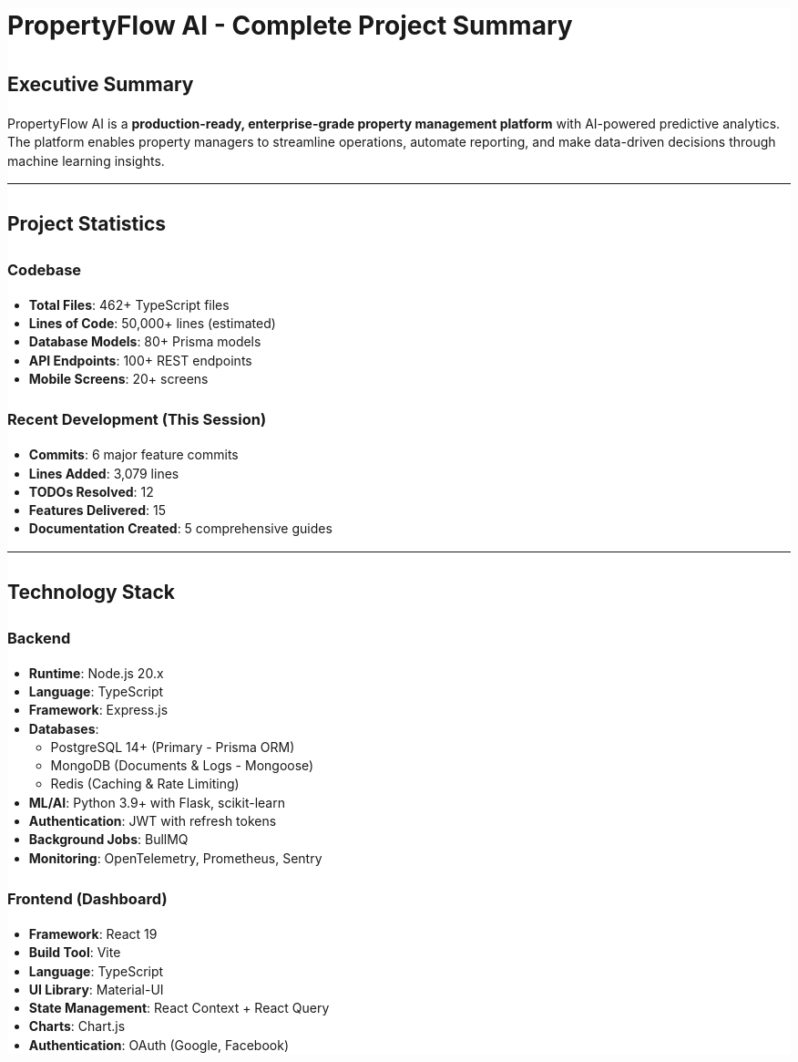 # PropertyFlow AI - Complete Project Summary

## Executive Summary

PropertyFlow AI is a **production-ready, enterprise-grade property management platform** with AI-powered predictive analytics. The platform enables property managers to streamline operations, automate reporting, and make data-driven decisions through machine learning insights.

---

## Project Statistics

### Codebase
- **Total Files**: 462+ TypeScript files
- **Lines of Code**: 50,000+ lines (estimated)
- **Database Models**: 80+ Prisma models
- **API Endpoints**: 100+ REST endpoints
- **Mobile Screens**: 20+ screens

### Recent Development (This Session)
- **Commits**: 6 major feature commits
- **Lines Added**: 3,079 lines
- **TODOs Resolved**: 12
- **Features Delivered**: 15
- **Documentation Created**: 5 comprehensive guides

---

## Technology Stack

### Backend
- **Runtime**: Node.js 20.x
- **Language**: TypeScript
- **Framework**: Express.js
- **Databases**:
  - PostgreSQL 14+ (Primary - Prisma ORM)
  - MongoDB (Documents & Logs - Mongoose)
  - Redis (Caching & Rate Limiting)
- **ML/AI**: Python 3.9+ with Flask, scikit-learn
- **Authentication**: JWT with refresh tokens
- **Background Jobs**: BullMQ
- **Monitoring**: OpenTelemetry, Prometheus, Sentry

### Frontend (Dashboard)
- **Framework**: React 19
- **Build Tool**: Vite
- **Language**: TypeScript
- **UI Library**: Material-UI
- **State Management**: React Context + React Query
- **Charts**: Chart.js
- **Authentication**: OAuth (Google, Facebook)
